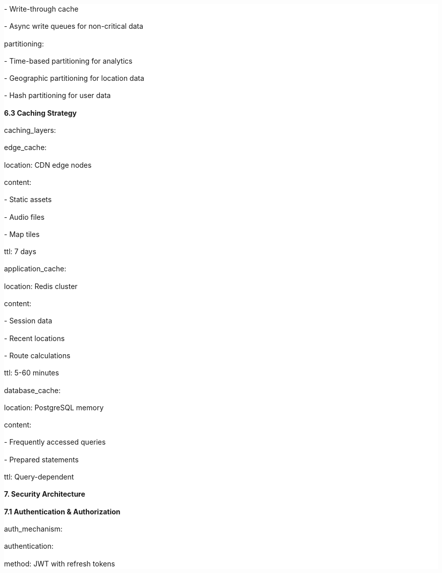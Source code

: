 \- Write-through cache

\- Async write queues for non-critical data

partitioning:

\- Time-based partitioning for analytics

\- Geographic partitioning for location data

\- Hash partitioning for user data

**6.3 Caching Strategy**

caching\_layers:

edge\_cache:

location: CDN edge nodes

content:

\- Static assets

\- Audio files

\- Map tiles

ttl: 7 days

application\_cache:

location: Redis cluster

content:

\- Session data

\- Recent locations

\- Route calculations

ttl: 5-60 minutes

database\_cache:

location: PostgreSQL memory

content:

\- Frequently accessed queries

\- Prepared statements

ttl: Query-dependent

**7\. Security Architecture**

**7.1 Authentication & Authorization**

auth\_mechanism:

authentication:

method: JWT with refresh tokens

